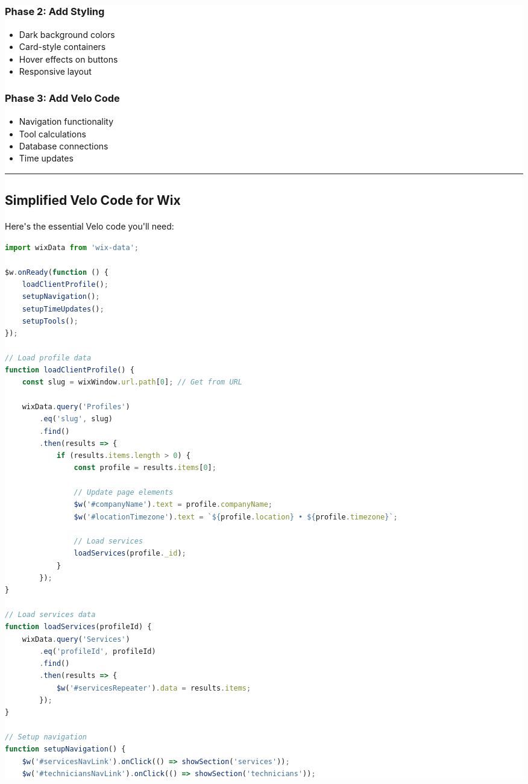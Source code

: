 ### **Phase 2: Add Styling**
- Dark background colors
- Card-style containers
- Hover effects on buttons
- Responsive layout

### **Phase 3: Add Velo Code**
- Navigation functionality
- Tool calculations
- Database connections
- Time updates

---

## **Simplified Velo Code for Wix**

Here's the essential Velo code you'll need:

```javascript
import wixData from 'wix-data';

$w.onReady(function () {
    loadClientProfile();
    setupNavigation();
    setupTimeUpdates();
    setupTools();
});

// Load profile data
function loadClientProfile() {
    const slug = wixWindow.url.path[0]; // Get from URL
    
    wixData.query('Profiles')
        .eq('slug', slug)
        .find()
        .then(results => {
            if (results.items.length > 0) {
                const profile = results.items[0];
                
                // Update page elements
                $w('#companyName').text = profile.companyName;
                $w('#locationTimezone').text = `${profile.location} • ${profile.timezone}`;
                
                // Load services
                loadServices(profile._id);
            }
        });
}

// Load services data
function loadServices(profileId) {
    wixData.query('Services')
        .eq('profileId', profileId)
        .find()
        .then(results => {
            $w('#servicesRepeater').data = results.items;
        });
}

// Setup navigation
function setupNavigation() {
    $w('#servicesNavLink').onClick(() => showSection('services'));
    $w('#techniciansNavLink').onClick(() => showSection('technicians'));
```